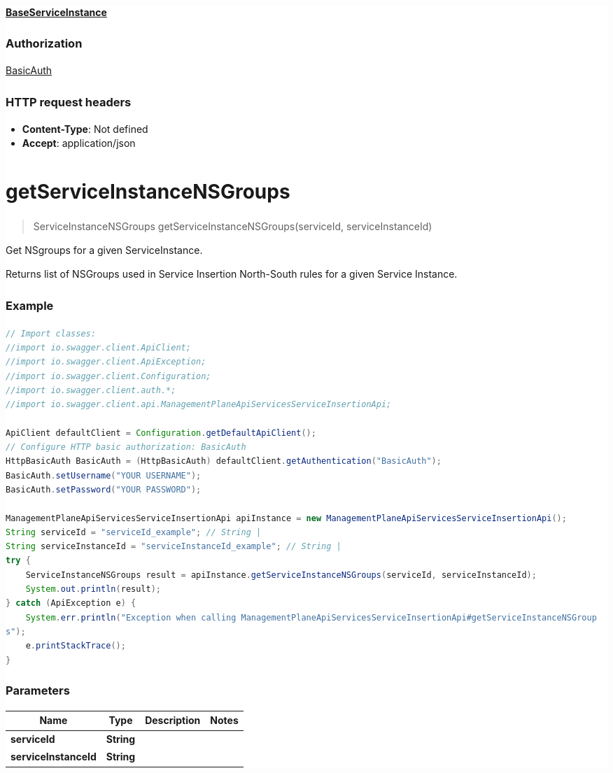 [**BaseServiceInstance**](BaseServiceInstance.md)

### Authorization

[BasicAuth](../README.md#BasicAuth)

### HTTP request headers

 - **Content-Type**: Not defined
 - **Accept**: application/json

<a name="getServiceInstanceNSGroups"></a>
# **getServiceInstanceNSGroups**
> ServiceInstanceNSGroups getServiceInstanceNSGroups(serviceId, serviceInstanceId)

Get NSgroups for a given ServiceInstance.

Returns list of NSGroups used in Service Insertion North-South rules for a given Service Instance. 

### Example
```java
// Import classes:
//import io.swagger.client.ApiClient;
//import io.swagger.client.ApiException;
//import io.swagger.client.Configuration;
//import io.swagger.client.auth.*;
//import io.swagger.client.api.ManagementPlaneApiServicesServiceInsertionApi;

ApiClient defaultClient = Configuration.getDefaultApiClient();
// Configure HTTP basic authorization: BasicAuth
HttpBasicAuth BasicAuth = (HttpBasicAuth) defaultClient.getAuthentication("BasicAuth");
BasicAuth.setUsername("YOUR USERNAME");
BasicAuth.setPassword("YOUR PASSWORD");

ManagementPlaneApiServicesServiceInsertionApi apiInstance = new ManagementPlaneApiServicesServiceInsertionApi();
String serviceId = "serviceId_example"; // String | 
String serviceInstanceId = "serviceInstanceId_example"; // String | 
try {
    ServiceInstanceNSGroups result = apiInstance.getServiceInstanceNSGroups(serviceId, serviceInstanceId);
    System.out.println(result);
} catch (ApiException e) {
    System.err.println("Exception when calling ManagementPlaneApiServicesServiceInsertionApi#getServiceInstanceNSGroups");
    e.printStackTrace();
}
```

### Parameters

Name | Type | Description  | Notes
------------- | ------------- | ------------- | -------------
 **serviceId** | **String**|  |
 **serviceInstanceId** | **String**|  |
